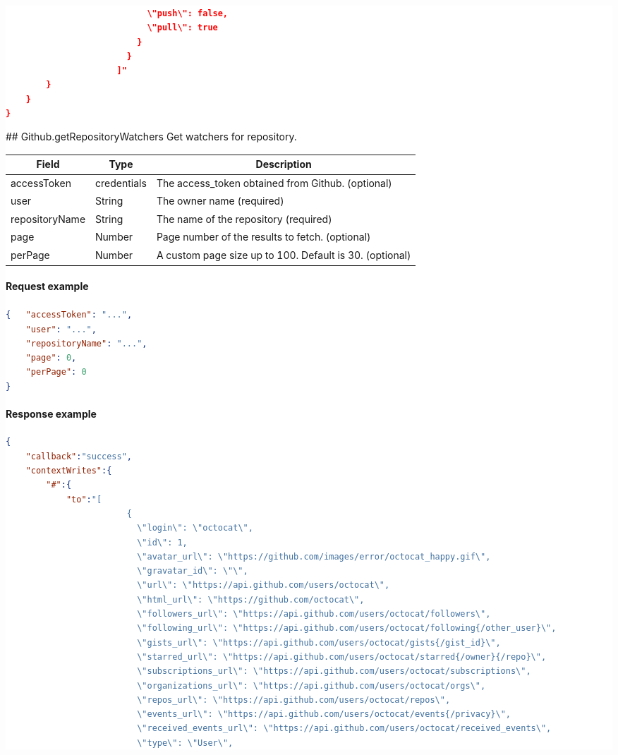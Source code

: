 ```json
                            \"push\": false,
                            \"pull\": true
                          }
                        }
                      ]"
		}
	}
}
```

<a name="getRepositoryWatchers"/>
## Github.getRepositoryWatchers
Get watchers for repository.

| Field         | Type       | Description
|---------------|------------|----------
| accessToken   | credentials| The access_token obtained from Github. (optional)
| user          | String     | The owner name (required)
| repositoryName| String     | The name of the repository (required)
| page          | Number     | Page number of the results to fetch. (optional)
| perPage       | Number     | A custom page size up to 100. Default is 30. (optional)

#### Request example
```json
{	"accessToken": "...",
	"user": "...",
	"repositoryName": "...",
	"page": 0,
	"perPage": 0
}
```
#### Response example
```json
{
	"callback":"success",
	"contextWrites":{
		"#":{
			"to":"[
                        {
                          \"login\": \"octocat\",
                          \"id\": 1,
                          \"avatar_url\": \"https://github.com/images/error/octocat_happy.gif\",
                          \"gravatar_id\": \"\",
                          \"url\": \"https://api.github.com/users/octocat\",
                          \"html_url\": \"https://github.com/octocat\",
                          \"followers_url\": \"https://api.github.com/users/octocat/followers\",
                          \"following_url\": \"https://api.github.com/users/octocat/following{/other_user}\",
                          \"gists_url\": \"https://api.github.com/users/octocat/gists{/gist_id}\",
                          \"starred_url\": \"https://api.github.com/users/octocat/starred{/owner}{/repo}\",
                          \"subscriptions_url\": \"https://api.github.com/users/octocat/subscriptions\",
                          \"organizations_url\": \"https://api.github.com/users/octocat/orgs\",
                          \"repos_url\": \"https://api.github.com/users/octocat/repos\",
                          \"events_url\": \"https://api.github.com/users/octocat/events{/privacy}\",
                          \"received_events_url\": \"https://api.github.com/users/octocat/received_events\",
                          \"type\": \"User\",
```